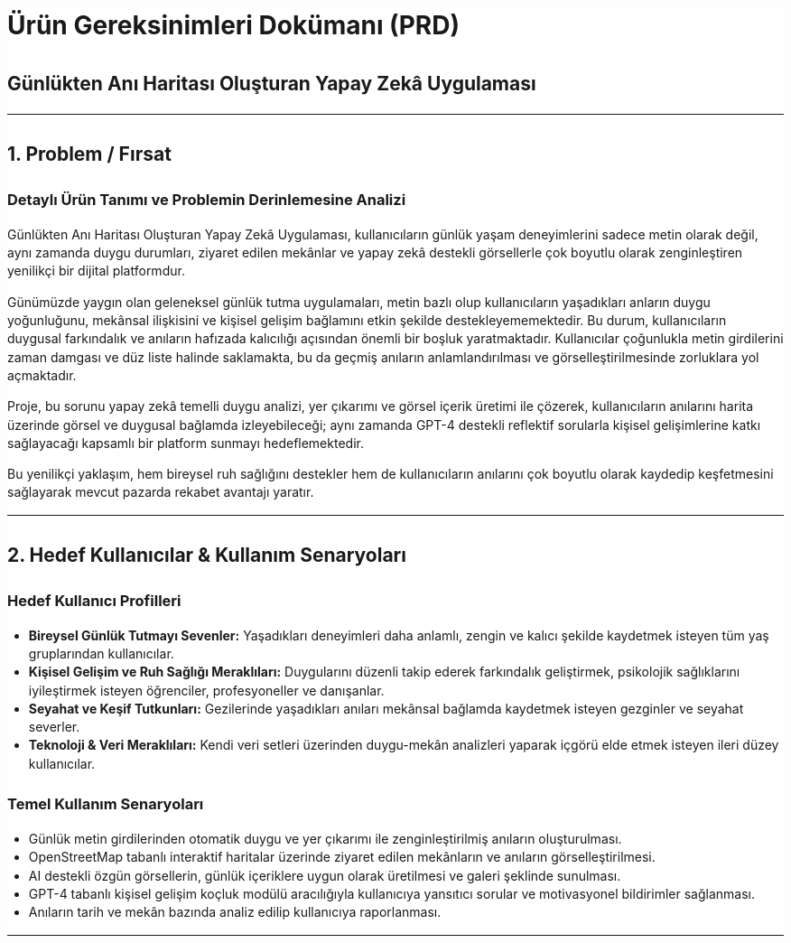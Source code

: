 # Ürün Gereksinimleri Dokümanı (PRD)  
## Günlükten Anı Haritası Oluşturan Yapay Zekâ Uygulaması

---

## 1. Problem / Fırsat

### Detaylı Ürün Tanımı ve Problemin Derinlemesine Analizi

Günlükten Anı Haritası Oluşturan Yapay Zekâ Uygulaması, kullanıcıların günlük yaşam deneyimlerini sadece metin olarak değil, aynı zamanda duygu durumları, ziyaret edilen mekânlar ve yapay zekâ destekli görsellerle çok boyutlu olarak zenginleştiren yenilikçi bir dijital platformdur.

Günümüzde yaygın olan geleneksel günlük tutma uygulamaları, metin bazlı olup kullanıcıların yaşadıkları anların duygu yoğunluğunu, mekânsal ilişkisini ve kişisel gelişim bağlamını etkin şekilde destekleyememektedir. Bu durum, kullanıcıların duygusal farkındalık ve anıların hafızada kalıcılığı açısından önemli bir boşluk yaratmaktadır. Kullanıcılar çoğunlukla metin girdilerini zaman damgası ve düz liste halinde saklamakta, bu da geçmiş anıların anlamlandırılması ve görselleştirilmesinde zorluklara yol açmaktadır.

Proje, bu sorunu yapay zekâ temelli duygu analizi, yer çıkarımı ve görsel içerik üretimi ile çözerek, kullanıcıların anılarını harita üzerinde görsel ve duygusal bağlamda izleyebileceği; aynı zamanda GPT-4 destekli reflektif sorularla kişisel gelişimlerine katkı sağlayacağı kapsamlı bir platform sunmayı hedeflemektedir.  

Bu yenilikçi yaklaşım, hem bireysel ruh sağlığını destekler hem de kullanıcıların anılarını çok boyutlu olarak kaydedip keşfetmesini sağlayarak mevcut pazarda rekabet avantajı yaratır.

---

## 2. Hedef Kullanıcılar & Kullanım Senaryoları

### Hedef Kullanıcı Profilleri

- **Bireysel Günlük Tutmayı Sevenler:** Yaşadıkları deneyimleri daha anlamlı, zengin ve kalıcı şekilde kaydetmek isteyen tüm yaş gruplarından kullanıcılar.  
- **Kişisel Gelişim ve Ruh Sağlığı Meraklıları:** Duygularını düzenli takip ederek farkındalık geliştirmek, psikolojik sağlıklarını iyileştirmek isteyen öğrenciler, profesyoneller ve danışanlar.  
- **Seyahat ve Keşif Tutkunları:** Gezilerinde yaşadıkları anıları mekânsal bağlamda kaydetmek isteyen gezginler ve seyahat severler.  
- **Teknoloji & Veri Meraklıları:** Kendi veri setleri üzerinden duygu-mekân analizleri yaparak içgörü elde etmek isteyen ileri düzey kullanıcılar.

### Temel Kullanım Senaryoları

- Günlük metin girdilerinden otomatik duygu ve yer çıkarımı ile zenginleştirilmiş anıların oluşturulması.  
- OpenStreetMap tabanlı interaktif haritalar üzerinde ziyaret edilen mekânların ve anıların görselleştirilmesi.  
- AI destekli özgün görsellerin, günlük içeriklere uygun olarak üretilmesi ve galeri şeklinde sunulması.  
- GPT-4 tabanlı kişisel gelişim koçluk modülü aracılığıyla kullanıcıya yansıtıcı sorular ve motivasyonel bildirimler sağlanması.  
- Anıların tarih ve mekân bazında analiz edilip kullanıcıya raporlanması.

---